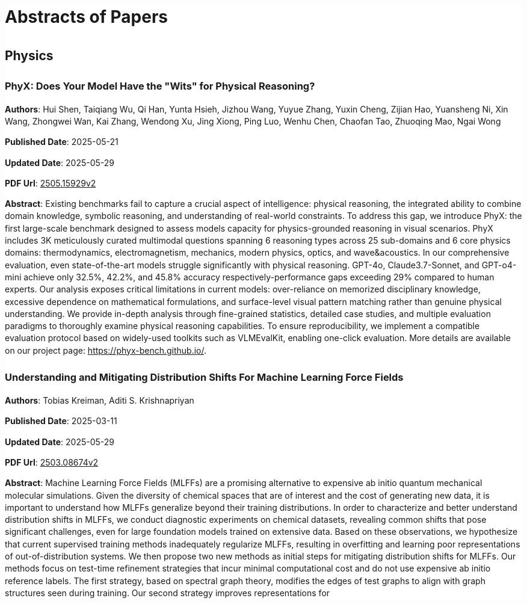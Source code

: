 # Abstracts of Papers

## Physics
### PhyX: Does Your Model Have the "Wits" for Physical Reasoning?
**Authors**: Hui Shen, Taiqiang Wu, Qi Han, Yunta Hsieh, Jizhou Wang, Yuyue Zhang, Yuxin Cheng, Zijian Hao, Yuansheng Ni, Xin Wang, Zhongwei Wan, Kai Zhang, Wendong Xu, Jing Xiong, Ping Luo, Wenhu Chen, Chaofan Tao, Zhuoqing Mao, Ngai Wong

**Published Date**: 2025-05-21

**Updated Date**: 2025-05-29

**PDF Url**: [2505.15929v2](http://arxiv.org/pdf/2505.15929v2)

**Abstract**: Existing benchmarks fail to capture a crucial aspect of intelligence:
physical reasoning, the integrated ability to combine domain knowledge,
symbolic reasoning, and understanding of real-world constraints. To address
this gap, we introduce PhyX: the first large-scale benchmark designed to assess
models capacity for physics-grounded reasoning in visual scenarios. PhyX
includes 3K meticulously curated multimodal questions spanning 6 reasoning
types across 25 sub-domains and 6 core physics domains: thermodynamics,
electromagnetism, mechanics, modern physics, optics, and wave\&acoustics. In
our comprehensive evaluation, even state-of-the-art models struggle
significantly with physical reasoning. GPT-4o, Claude3.7-Sonnet, and
GPT-o4-mini achieve only 32.5%, 42.2%, and 45.8% accuracy
respectively-performance gaps exceeding 29% compared to human experts. Our
analysis exposes critical limitations in current models: over-reliance on
memorized disciplinary knowledge, excessive dependence on mathematical
formulations, and surface-level visual pattern matching rather than genuine
physical understanding. We provide in-depth analysis through fine-grained
statistics, detailed case studies, and multiple evaluation paradigms to
thoroughly examine physical reasoning capabilities. To ensure reproducibility,
we implement a compatible evaluation protocol based on widely-used toolkits
such as VLMEvalKit, enabling one-click evaluation. More details are available
on our project page: https://phyx-bench.github.io/.


### Understanding and Mitigating Distribution Shifts For Machine Learning Force Fields
**Authors**: Tobias Kreiman, Aditi S. Krishnapriyan

**Published Date**: 2025-03-11

**Updated Date**: 2025-05-29

**PDF Url**: [2503.08674v2](http://arxiv.org/pdf/2503.08674v2)

**Abstract**: Machine Learning Force Fields (MLFFs) are a promising alternative to
expensive ab initio quantum mechanical molecular simulations. Given the
diversity of chemical spaces that are of interest and the cost of generating
new data, it is important to understand how MLFFs generalize beyond their
training distributions. In order to characterize and better understand
distribution shifts in MLFFs, we conduct diagnostic experiments on chemical
datasets, revealing common shifts that pose significant challenges, even for
large foundation models trained on extensive data. Based on these observations,
we hypothesize that current supervised training methods inadequately regularize
MLFFs, resulting in overfitting and learning poor representations of
out-of-distribution systems. We then propose two new methods as initial steps
for mitigating distribution shifts for MLFFs. Our methods focus on test-time
refinement strategies that incur minimal computational cost and do not use
expensive ab initio reference labels. The first strategy, based on spectral
graph theory, modifies the edges of test graphs to align with graph structures
seen during training. Our second strategy improves representations for